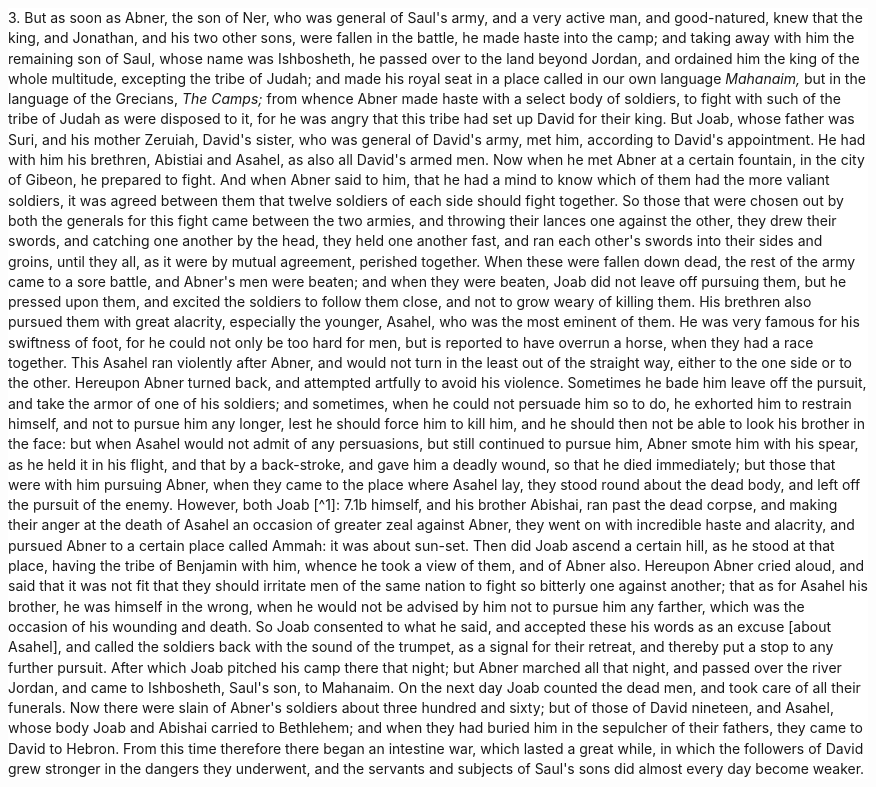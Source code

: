 <a id="v1_3"></a>3\. But as soon as Abner, the son of Ner, who was general of Saul's army, and a very active man, and good-natured, knew that the king, and Jonathan, and his two other sons, were fallen in the battle, he made haste into the camp; and taking away with him the remaining son of Saul, whose name was Ishbosheth, he passed over to the land beyond Jordan, and ordained him the king of the whole multitude, excepting the tribe of Judah; and made his royal seat in a place called in our own language _Mahanaim,_ but in the language of the Grecians, _The Camps;_ from whence Abner made haste with a select body of soldiers, to fight with such of the tribe of Judah as were disposed to it, for he was angry that this tribe had set up David for their king. But Joab, whose father was Suri, and his mother Zeruiah, David's sister, who was general of David's army, met him, according to David's appointment. He had with him his brethren, Abistiai and Asahel, as also all David's armed men. Now when he met Abner at a certain fountain, in the city of Gibeon, he prepared to fight. And when Abner said to him, that he had a mind to know which of them had the more valiant soldiers, it was agreed between them that twelve soldiers of each side should fight together. So those that were chosen out by both the generals for this fight came between the two armies, and throwing their lances one against the other, they drew their swords, and catching one another by the head, they held one another fast, and ran each other's swords into their sides and groins, until they all, as it were by mutual agreement, perished together. When these were fallen down dead, the rest of the army came to a sore battle, and Abner's men were beaten; and when they were beaten, Joab did not leave off pursuing them, but he pressed upon them, and excited the soldiers to follow them close, and not to grow weary of killing them. His brethren also pursued them with great alacrity, especially the younger, Asahel, who was the most eminent of them. He was very famous for his swiftness of foot, for he could not only be too hard for men, but is reported to have overrun a horse, when they had a race together. This Asahel ran violently after Abner, and would not turn in the least out of the straight way, either to the one side or to the other. Hereupon Abner turned back, and attempted artfully to avoid his violence. Sometimes he bade him leave off the pursuit, and take the armor of one of his soldiers; and sometimes, when he could not persuade him so to do, he exhorted him to restrain himself, and not to pursue him any longer, lest he should force him to kill him, and he should then not be able to look his brother in the face: but when Asahel would not admit of any persuasions, but still continued to pursue him, Abner smote him with his spear, as he held it in his flight, and that by a back-stroke, and gave him a deadly wound, so that he died immediately; but those that were with him pursuing Abner, when they came to the place where Asahel lay, they stood round about the dead body, and left off the pursuit of the enemy. However, both Joab [^1]: 7.1b himself, and his brother Abishai, ran past the dead corpse, and making their anger at the death of Asahel an occasion of greater zeal against Abner, they went on with incredible haste and alacrity, and pursued Abner to a certain place called Ammah: it was about sun-set. Then did Joab ascend a certain hill, as he stood at that place, having the tribe of Benjamin with him, whence he took a view of them, and of Abner also. Hereupon Abner cried aloud, and said that it was not fit that they should irritate men of the same nation to fight so bitterly one against another; that as for Asahel his brother, he was himself in the wrong, when he would not be advised by him not to pursue him any farther, which was the occasion of his wounding and death. So Joab consented to what he said, and accepted these his words as an excuse \[about Asahel\], and called the soldiers back with the sound of the trumpet, as a signal for their retreat, and thereby put a stop to any further pursuit. After which Joab pitched his camp there that night; but Abner marched all that night, and passed over the river Jordan, and came to Ishbosheth, Saul's son, to Mahanaim. On the next day Joab counted the dead men, and took care of all their funerals. Now there were slain of Abner's soldiers about three hundred and sixty; but of those of David nineteen, and Asahel, whose body Joab and Abishai carried to Bethlehem; and when they had buried him in the sepulcher of their fathers, they came to David to Hebron. From this time therefore there began an intestine war, which lasted a great while, in which the followers of David grew stronger in the dangers they underwent, and the servants and subjects of Saul's sons did almost every day become weaker.

